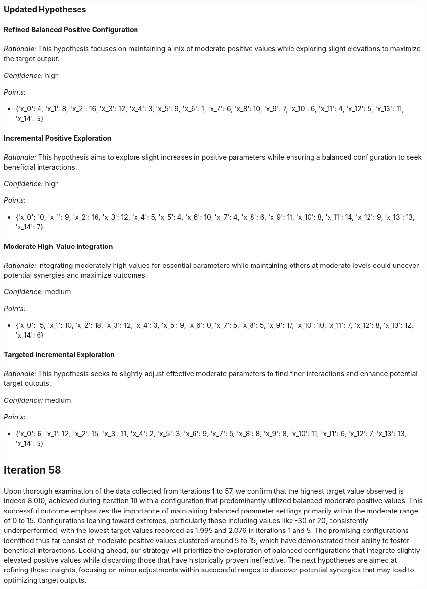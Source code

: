 ### Updated Hypotheses

#### Refined Balanced Positive Configuration

*Rationale:* This hypothesis focuses on maintaining a mix of moderate positive values while exploring slight elevations to maximize the target output.

*Confidence:* high

*Points:*

- {'x_0': 4, 'x_1': 8, 'x_2': 16, 'x_3': 12, 'x_4': 3, 'x_5': 9, 'x_6': 1, 'x_7': 6, 'x_8': 10, 'x_9': 7, 'x_10': 6, 'x_11': 4, 'x_12': 5, 'x_13': 11, 'x_14': 5}

#### Incremental Positive Exploration

*Rationale:* This hypothesis aims to explore slight increases in positive parameters while ensuring a balanced configuration to seek beneficial interactions.

*Confidence:* high

*Points:*

- {'x_0': 10, 'x_1': 9, 'x_2': 16, 'x_3': 12, 'x_4': 5, 'x_5': 4, 'x_6': 10, 'x_7': 4, 'x_8': 6, 'x_9': 11, 'x_10': 8, 'x_11': 14, 'x_12': 9, 'x_13': 13, 'x_14': 7}

#### Moderate High-Value Integration

*Rationale:* Integrating moderately high values for essential parameters while maintaining others at moderate levels could uncover potential synergies and maximize outcomes.

*Confidence:* medium

*Points:*

- {'x_0': 15, 'x_1': 10, 'x_2': 18, 'x_3': 12, 'x_4': 3, 'x_5': 9, 'x_6': 0, 'x_7': 5, 'x_8': 5, 'x_9': 17, 'x_10': 10, 'x_11': 7, 'x_12': 8, 'x_13': 12, 'x_14': 6}

#### Targeted Incremental Exploration

*Rationale:* This hypothesis seeks to slightly adjust effective moderate parameters to find finer interactions and enhance potential target outputs.

*Confidence:* medium

*Points:*

- {'x_0': 6, 'x_1': 12, 'x_2': 15, 'x_3': 11, 'x_4': 2, 'x_5': 3, 'x_6': 9, 'x_7': 5, 'x_8': 8, 'x_9': 8, 'x_10': 11, 'x_11': 6, 'x_12': 7, 'x_13': 13, 'x_14': 5}

## Iteration 58

Upon thorough examination of the data collected from iterations 1 to 57, we confirm that the highest target value observed is indeed 8.010, achieved during iteration 10 with a configuration that predominantly utilized balanced moderate positive values. This successful outcome emphasizes the importance of maintaining balanced parameter settings primarily within the moderate range of 0 to 15. Configurations leaning toward extremes, particularly those including values like -30 or 20, consistently underperformed, with the lowest target values recorded as 1.995 and 2.076 in iterations 1 and 5. The promising configurations identified thus far consist of moderate positive values clustered around 5 to 15, which have demonstrated their ability to foster beneficial interactions. Looking ahead, our strategy will prioritize the exploration of balanced configurations that integrate slightly elevated positive values while discarding those that have historically proven ineffective. The next hypotheses are aimed at refining these insights, focusing on minor adjustments within successful ranges to discover potential synergies that may lead to optimizing target outputs.
